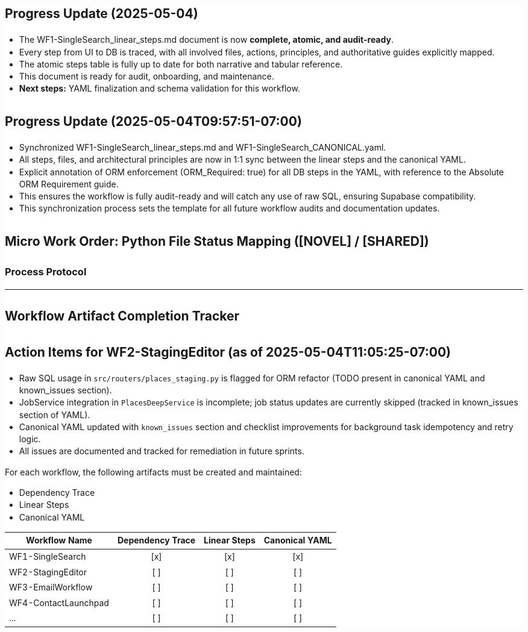 ## Progress Update (2025-05-04)
- The WF1-SingleSearch_linear_steps.md document is now **complete, atomic, and audit-ready**.
- Every step from UI to DB is traced, with all involved files, actions, principles, and authoritative guides explicitly mapped.
- The atomic steps table is fully up to date for both narrative and tabular reference.
- This document is ready for audit, onboarding, and maintenance.
- **Next steps:** YAML finalization and schema validation for this workflow.

## Progress Update (2025-05-04T09:57:51-07:00)
- Synchronized WF1-SingleSearch_linear_steps.md and WF1-SingleSearch_CANONICAL.yaml.
- All steps, files, and architectural principles are now in 1:1 sync between the linear steps and the canonical YAML.
- Explicit annotation of ORM enforcement (ORM_Required: true) for all DB steps in the YAML, with reference to the Absolute ORM Requirement guide.
- This ensures the workflow is fully audit-ready and will catch any use of raw SQL, ensuring Supabase compatibility.
- This synchronization process sets the template for all future workflow audits and documentation updates.

## Micro Work Order: Python File Status Mapping ([NOVEL] / [SHARED])

### Process Protocol

---

## Workflow Artifact Completion Tracker

## Action Items for WF2-StagingEditor (as of 2025-05-04T11:05:25-07:00)
- Raw SQL usage in `src/routers/places_staging.py` is flagged for ORM refactor (TODO present in canonical YAML and known_issues section).
- JobService integration in `PlacesDeepService` is incomplete; job status updates are currently skipped (tracked in known_issues section of YAML).
- Canonical YAML updated with `known_issues` section and checklist improvements for background task idempotency and retry logic.
- All issues are documented and tracked for remediation in future sprints.

For each workflow, the following artifacts must be created and maintained:
- Dependency Trace
- Linear Steps
- Canonical YAML

| Workflow Name         | Dependency Trace | Linear Steps | Canonical YAML |
|----------------------|:----------------:|:------------:|:--------------:|
| WF1-SingleSearch     |    [x]           |    [x]       |     [x]        |
| WF2-StagingEditor    |    [ ]           |    [ ]       |     [ ]        |
| WF3-EmailWorkflow    |    [ ]           |    [ ]       |     [ ]        |
| WF4-ContactLaunchpad |    [ ]           |    [ ]       |     [ ]        |
| ...                  |    [ ]           |    [ ]       |     [ ]        |
